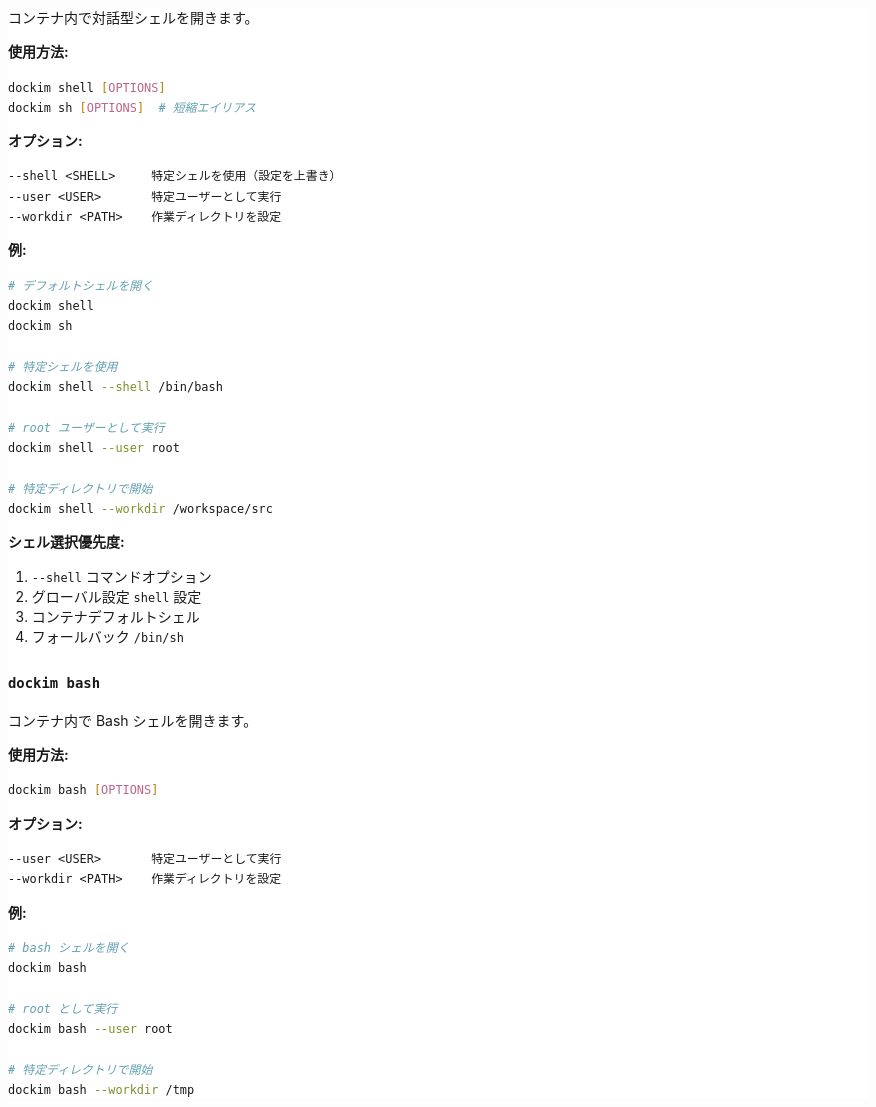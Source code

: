 コンテナ内で対話型シェルを開きます。

**使用方法:**
```bash
dockim shell [OPTIONS]
dockim sh [OPTIONS]  # 短縮エイリアス
```

**オプション:**
```
--shell <SHELL>     特定シェルを使用（設定を上書き）
--user <USER>       特定ユーザーとして実行
--workdir <PATH>    作業ディレクトリを設定
```

**例:**
```bash
# デフォルトシェルを開く
dockim shell
dockim sh

# 特定シェルを使用
dockim shell --shell /bin/bash

# root ユーザーとして実行
dockim shell --user root

# 特定ディレクトリで開始
dockim shell --workdir /workspace/src
```

**シェル選択優先度:**
1. `--shell` コマンドオプション
2. グローバル設定 `shell` 設定
3. コンテナデフォルトシェル
4. フォールバック `/bin/sh`

### `dockim bash`

コンテナ内で Bash シェルを開きます。

**使用方法:**
```bash
dockim bash [OPTIONS]
```

**オプション:**
```
--user <USER>       特定ユーザーとして実行
--workdir <PATH>    作業ディレクトリを設定
```

**例:**
```bash
# bash シェルを開く
dockim bash

# root として実行
dockim bash --user root

# 特定ディレクトリで開始
dockim bash --workdir /tmp
```
